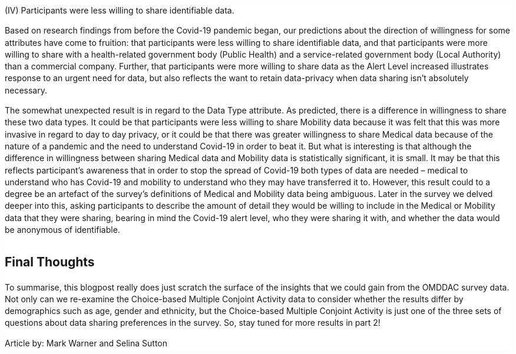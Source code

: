 (IV) Participants were less willing to share identifiable data. 

Based on research findings from before the Covid-19 pandemic began, our predictions about the direction of willingness for some attributes have come to fruition: that participants were less willing to share identifiable data, and that participants were more willing to share with a health-related government body (Public Health) and a service-related government body (Local Authority) than a commercial company. Further, that participants were more willing to share data as the Alert Level increased illustrates response to an urgent need for data, but also reflects the want to retain data-privacy when data sharing isn’t absolutely necessary.  

The somewhat unexpected result is in regard to the Data Type attribute. As predicted, there is a difference in willingness to share these two data types. It could be that participants were less willing to share Mobility data because it was felt that this was more invasive in regard to day to day privacy, or it could be that there was greater willingness to share Medical data because of the nature of a pandemic and the need to understand Covid-19 in order to beat it. But what is interesting is that although the difference in willingness between sharing Medical data and Mobility data is statistically significant, it is small. It may be that this reflects participant’s awareness that in order to stop the spread of Covid-19 both types of data are needed – medical to understand who has Covid-19 and mobility to understand who they may have transferred it to. However, this result could to a degree be an artefact of the survey’s definitions of Medical and Mobility data being ambiguous. Later in the survey we delved deeper into this, asking participants to describe the amount of detail they would be willing to include in the Medical or Mobility data that they were sharing, bearing in mind the Covid-19 alert level, who they were sharing it with, and whether the data would be anonymous of identifiable.


<h2>Final Thoughts</h2>

To summarise, this blogpost really does just scratch the surface of the insights that we could gain from the OMDDAC survey data. Not only can we re-examine the Choice-based Multiple Conjoint Activity data to consider whether the results differ by demographics such as age, gender and ethnicity, but the Choice-based Multiple Conjoint Activity is just one of the three sets of questions about data sharing preferences in the survey. So, stay tuned for more results in part 2!

<p>Article by: Mark Warner and Selina Sutton</p>

